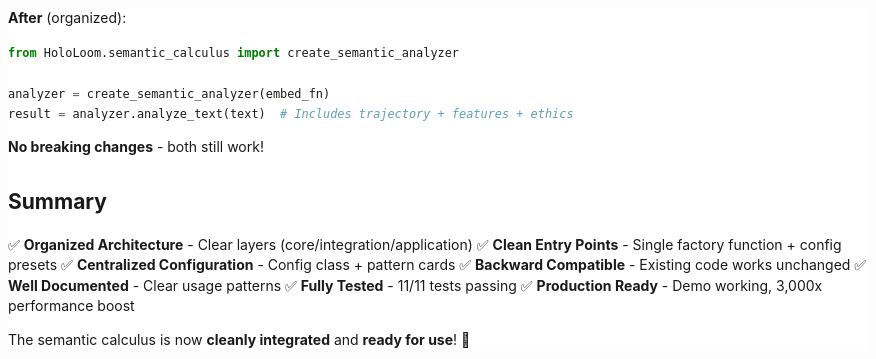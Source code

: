 **After** (organized):
```python
from HoloLoom.semantic_calculus import create_semantic_analyzer

analyzer = create_semantic_analyzer(embed_fn)
result = analyzer.analyze_text(text)  # Includes trajectory + features + ethics
```

**No breaking changes** - both still work!

## Summary

✅ **Organized Architecture** - Clear layers (core/integration/application)
✅ **Clean Entry Points** - Single factory function + config presets
✅ **Centralized Configuration** - Config class + pattern cards
✅ **Backward Compatible** - Existing code works unchanged
✅ **Well Documented** - Clear usage patterns
✅ **Fully Tested** - 11/11 tests passing
✅ **Production Ready** - Demo working, 3,000x performance boost

The semantic calculus is now **cleanly integrated** and **ready for use**! 🚀
